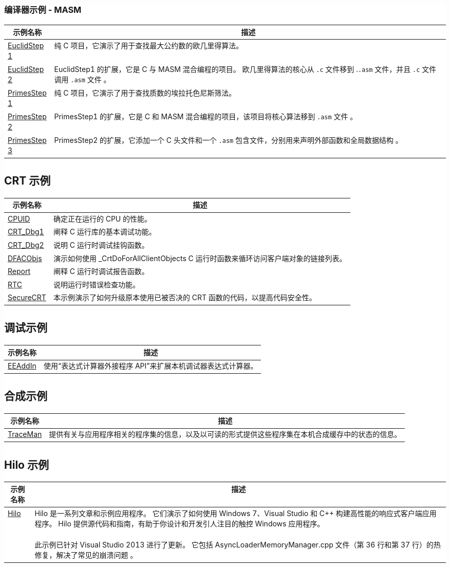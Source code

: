 ### <a name="compiler-samples---masm"></a>编译器示例 - MASM

| 示例名称 | 描述 |
|--|--|
| [EuclidStep1](https://github.com/Microsoft/VCSamples/tree/master/VC2010Samples/Compiler/MASM) | 纯 C 项目，它演示了用于查找最大公约数的欧几里得算法。 |
| [EuclidStep2](https://github.com/Microsoft/VCSamples/tree/master/VC2010Samples/Compiler/MASM) | EuclidStep1 的扩展，它是 C 与 MASM 混合编程的项目。 欧几里得算法的核心从 `.c` 文件移到 .`.asm` 文件，并且 `.c` 文件调用 `.asm` 文件     。 |
| [PrimesStep1](https://github.com/Microsoft/VCSamples/tree/master/VC2010Samples/Compiler/MASM) | 纯 C 项目，它演示了用于查找质数的埃拉托色尼斯筛法。 |
| [PrimesStep2](https://github.com/Microsoft/VCSamples/tree/master/VC2010Samples/Compiler/MASM) | PrimesStep1 的扩展，它是 C 和 MASM 混合编程的项目，该项目将核心算法移到 `.asm` 文件  。 |
| [PrimesStep3](https://github.com/Microsoft/VCSamples/tree/master/VC2010Samples/Compiler/MASM) | PrimesStep2 的扩展，它添加一个 C 头文件和一个 `.asm` 包含文件，分别用来声明外部函数和全局数据结构  。 |

## <a name="crt-samples"></a>CRT 示例

| 示例名称 | 描述 |
|--|--|
| [CPUID](https://github.com/Microsoft/VCSamples/tree/master/VC2010Samples/crt) | 确定正在运行的 CPU 的性能。 |
| [CRT_Dbg1](https://github.com/Microsoft/VCSamples/tree/master/VC2010Samples/crt) | 阐释 C 运行库的基本调试功能。 |
| [CRT_Dbg2](https://github.com/Microsoft/VCSamples/tree/master/VC2010Samples/crt) | 说明 C 运行时调试挂钩函数。 |
| [DFACObjs](https://github.com/Microsoft/VCSamples/tree/master/VC2010Samples/crt) | 演示如何使用 _CrtDoForAllClientObjects C 运行时函数来循环访问客户端对象的链接列表。 |
| [Report](https://github.com/Microsoft/VCSamples/tree/master/VC2010Samples/crt) | 阐释 C 运行时调试报告函数。 |
| [RTC](https://github.com/Microsoft/VCSamples/tree/master/VC2010Samples/crt) | 说明运行时错误检查功能。 |
| [SecureCRT](https://github.com/Microsoft/VCSamples/tree/master/VC2010Samples/crt) | 本示例演示了如何升级原本使用已被否决的 CRT 函数的代码，以提高代码安全性。 |

## <a name="debugging-samples"></a>调试示例

| 示例名称 | 描述 |
|--|--|
| [EEAddIn](https://github.com/Microsoft/VCSamples/tree/master/VC2010Samples) | 使用“表达式计算器外接程序 API”来扩展本机调试器表达式计算器。 |

## <a name="fusion-samples"></a>合成示例

| 示例名称 | 描述 |
|--|--|
| [TraceMan](https://github.com/Microsoft/VCSamples/tree/master/VC2010Samples) | 提供有关与应用程序相关的程序集的信息，以及以可读的形式提供这些程序集在本机合成缓存中的状态的信息。 |

## <a name="hilo-sample"></a>Hilo 示例

| 示例名称 | 描述 |
|--|--|
| [Hilo](https://github.com/Microsoft/VCSamples/tree/master/VC2013Samples/Hilo) | Hilo 是一系列文章和示例应用程序。 它们演示了如何使用 Windows 7、Visual Studio 和 C++ 构建高性能的响应式客户端应用程序。 Hilo 提供源代码和指南，有助于你设计和开发引人注目的触控 Windows 应用程序。<br/><br/>此示例已针对 Visual Studio 2013 进行了更新。 它包括 AsyncLoaderMemoryManager.cpp 文件（第 36 行和第 37 行）的热修复，解决了常见的崩溃问题  。 |
